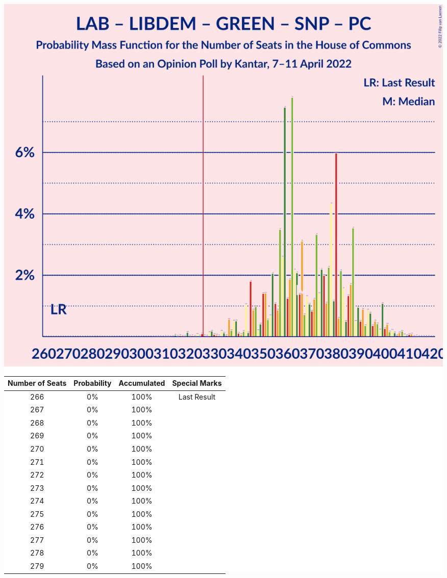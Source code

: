 ![Graph with seats probability mass function not yet produced](2022-04-11-Kantar-coalitions-seats-pmf-lab–libdem–green–snp–pc.png "Seats Probability Mass Function")

| Number of Seats | Probability | Accumulated | Special Marks |
|:---------------:|:-----------:|:-----------:|:-------------:|
| 266 | 0% | 100% | Last Result |
| 267 | 0% | 100% |  |
| 268 | 0% | 100% |  |
| 269 | 0% | 100% |  |
| 270 | 0% | 100% |  |
| 271 | 0% | 100% |  |
| 272 | 0% | 100% |  |
| 273 | 0% | 100% |  |
| 274 | 0% | 100% |  |
| 275 | 0% | 100% |  |
| 276 | 0% | 100% |  |
| 277 | 0% | 100% |  |
| 278 | 0% | 100% |  |
| 279 | 0% | 100% |  |